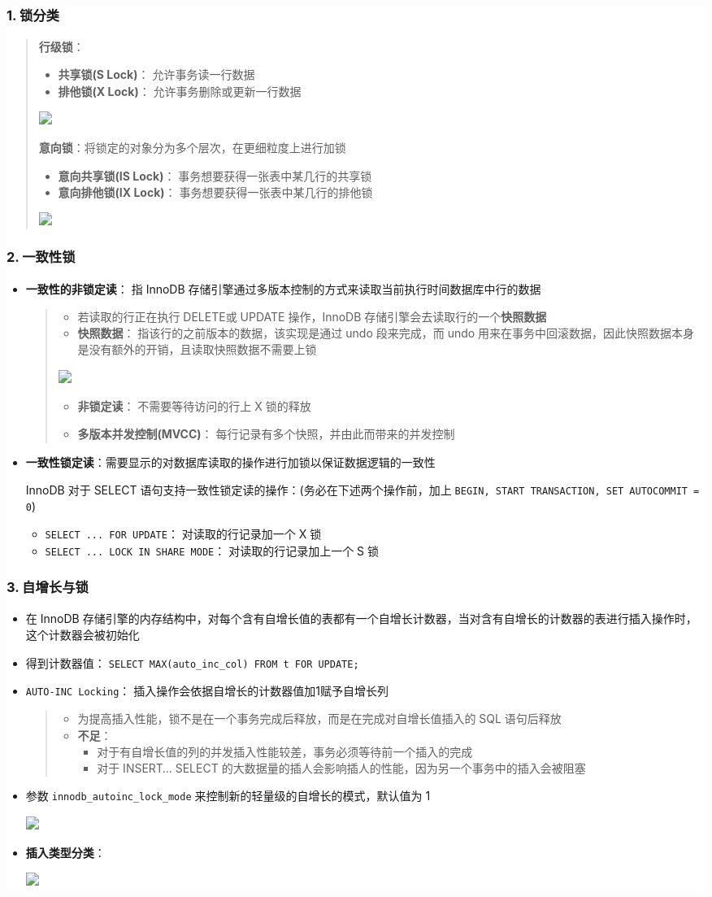 ### 1. 锁分类

> **行级锁**：
>
> - **共享锁(S Lock)**： 允许事务读一行数据
> - **排他锁(X Lock)**： 允许事务删除或更新一行数据
>
> ![](../../../pics/mysql/global/mysqlG6_1.png)
>
> **意向锁**：将锁定的对象分为多个层次，在更细粒度上进行加锁
>
> - **意向共享锁(IS Lock)**： 事务想要获得一张表中某几行的共享锁
> - **意向排他锁(IX Lock)**： 事务想要获得一张表中某几行的排他锁
>
> ![](../../../pics/mysql/global/mysqlG6_2.png)

### 2. 一致性锁

- **一致性的非锁定读**： 指 InnoDB 存储引擎通过多版本控制的方式来读取当前执行时间数据库中行的数据

  > - 若读取的行正在执行 DELETE或 UPDATE 操作，InnoDB 存储引擎会去读取行的一个**快照数据**
  > - **快照数据**： 指该行的之前版本的数据，该实现是通过 undo 段来完成，而 undo 用来在事务中回滚数据，因此快照数据本身是没有额外的开销，且读取快照数据不需要上锁
  >
  > ![](../../../pics/mysql/global/mysqlG6_3.png)
  >
  > - **非锁定读**： 不需要等待访问的行上 X 锁的释放
  >
  > - **多版本并发控制(MVCC)**： 每行记录有多个快照，并由此而带来的并发控制

- **一致性锁定读**：需要显示的对数据库读取的操作进行加锁以保证数据逻辑的一致性

  InnoDB 对于 SELECT 语句支持一致性锁定读的操作：(务必在下述两个操作前，加上 `BEGIN, START TRANSACTION, SET AUTOCOMMIT = 0`)

  - `SELECT ... FOR UPDATE`： 对读取的行记录加一个 X 锁
  - `SELECT ... LOCK IN SHARE MODE`： 对读取的行记录加上一个 S 锁

### 3. 自增长与锁

- 在 InnoDB 存储引擎的内存结构中，对每个含有自增长值的表都有一个自增长计数器，当对含有自增长的计数器的表进行插入操作时，这个计数器会被初始化

- 得到计数器值： `SELECT MAX(auto_inc_col) FROM t FOR UPDATE;`

- `AUTO-INC Locking`： 插入操作会依据自增长的计数器值加1赋予自增长列

  > - 为提高插入性能，锁不是在一个事务完成后释放，而是在完成对自增长值插入的 SQL 语句后释放
  > - **不足**： 
  >   - 对于有自增长值的列的并发插入性能较差，事务必须等待前一个插入的完成
  >   - 对于 INSERT… SELECT 的大数据量的插人会影响插人的性能，因为另一个事务中的插入会被阻塞

- 参数 `innodb_autoinc_lock_mode` 来控制新的轻量级的自增长的模式，默认值为 1

  ![](../../../pics/mysql/global/mysqlG6_4.png)

- **插入类型分类**：

  ![](../../../pics/mysql/global/mysqlG6_5.png)
